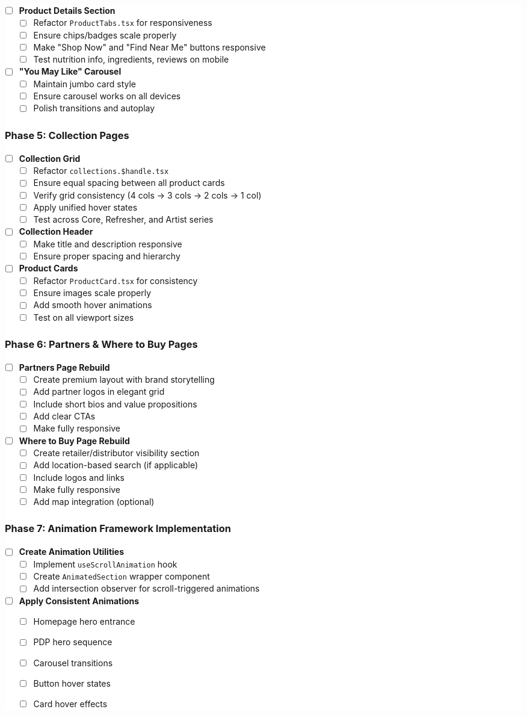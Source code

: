 - [ ] **Product Details Section**
  - [ ] Refactor `ProductTabs.tsx` for responsiveness
  - [ ] Ensure chips/badges scale properly
  - [ ] Make "Shop Now" and "Find Near Me" buttons responsive
  - [ ] Test nutrition info, ingredients, reviews on mobile
  
- [ ] **"You May Like" Carousel**
  - [ ] Maintain jumbo card style
  - [ ] Ensure carousel works on all devices
  - [ ] Polish transitions and autoplay

### Phase 5: Collection Pages
- [ ] **Collection Grid**
  - [ ] Refactor `collections.$handle.tsx`
  - [ ] Ensure equal spacing between all product cards
  - [ ] Verify grid consistency (4 cols → 3 cols → 2 cols → 1 col)
  - [ ] Apply unified hover states
  - [ ] Test across Core, Refresher, and Artist series
  
- [ ] **Collection Header**
  - [ ] Make title and description responsive
  - [ ] Ensure proper spacing and hierarchy
  
- [ ] **Product Cards**
  - [ ] Refactor `ProductCard.tsx` for consistency
  - [ ] Ensure images scale properly
  - [ ] Add smooth hover animations
  - [ ] Test on all viewport sizes

### Phase 6: Partners & Where to Buy Pages
- [ ] **Partners Page Rebuild**
  - [ ] Create premium layout with brand storytelling
  - [ ] Add partner logos in elegant grid
  - [ ] Include short bios and value propositions
  - [ ] Add clear CTAs
  - [ ] Make fully responsive
  
- [ ] **Where to Buy Page Rebuild**
  - [ ] Create retailer/distributor visibility section
  - [ ] Add location-based search (if applicable)
  - [ ] Include logos and links
  - [ ] Make fully responsive
  - [ ] Add map integration (optional)

### Phase 7: Animation Framework Implementation
- [ ] **Create Animation Utilities**
  - [ ] Implement `useScrollAnimation` hook
  - [ ] Create `AnimatedSection` wrapper component
  - [ ] Add intersection observer for scroll-triggered animations
  
- [ ] **Apply Consistent Animations**
  - [ ] Homepage hero entrance
  - [ ] PDP hero sequence
  - [ ] Carousel transitions
  - [ ] Button hover states
  - [ ] Card hover effects
  